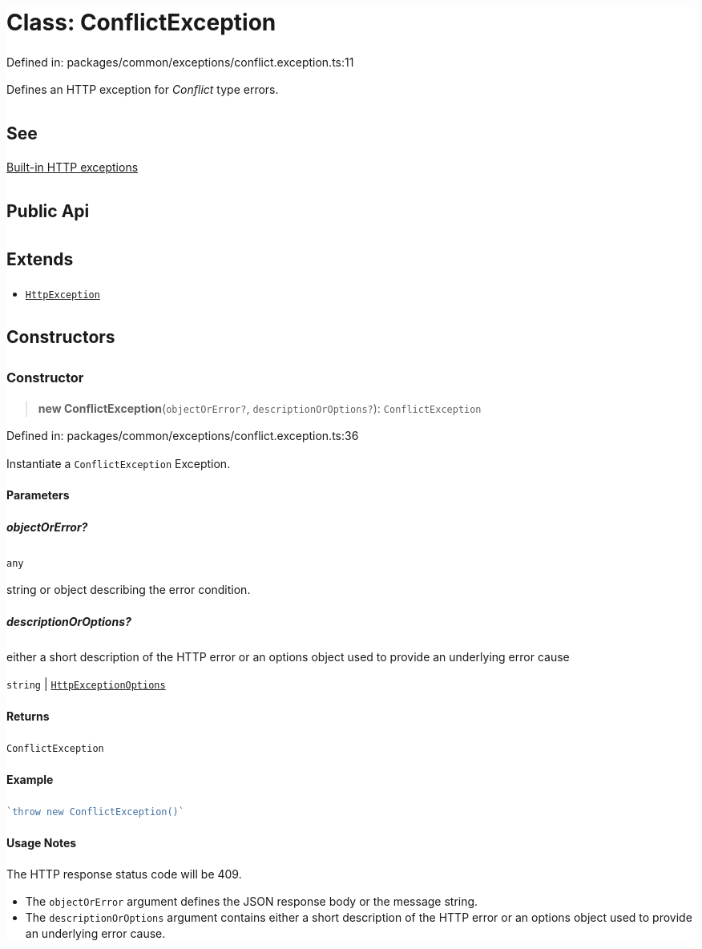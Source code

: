 # Class: ConflictException

Defined in: packages/common/exceptions/conflict.exception.ts:11

Defines an HTTP exception for *Conflict* type errors.

## See

[Built-in HTTP exceptions](https://docs.nestjs.com/exception-filters#built-in-http-exceptions)

## Public Api

## Extends

- [`HttpException`](HttpException.md)

## Constructors

### Constructor

> **new ConflictException**(`objectOrError?`, `descriptionOrOptions?`): `ConflictException`

Defined in: packages/common/exceptions/conflict.exception.ts:36

Instantiate a `ConflictException` Exception.

#### Parameters

##### objectOrError?

`any`

string or object describing the error condition.

##### descriptionOrOptions?

either a short description of the HTTP error or an options object used to provide an underlying error cause

`string` | [`HttpExceptionOptions`](../interfaces/HttpExceptionOptions.md)

#### Returns

`ConflictException`

#### Example

```ts
`throw new ConflictException()`
```

#### Usage Notes

The HTTP response status code will be 409.
- The `objectOrError` argument defines the JSON response body or the message string.
- The `descriptionOrOptions` argument contains either a short description of the HTTP error or an options object used to provide an underlying error cause.
